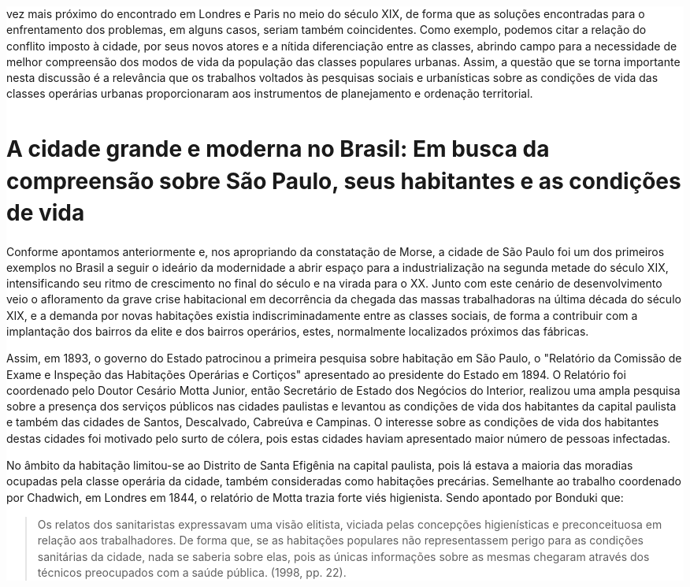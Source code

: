 vez mais próximo do encontrado em Londres e Paris no meio do século XIX,
de forma que as soluções encontradas para o enfrentamento dos problemas,
em alguns casos, seriam também coincidentes. Como exemplo, podemos citar
a relação do conflito imposto à cidade, por seus novos atores e a nítida
diferenciação entre as classes, abrindo campo para a necessidade de
melhor compreensão dos modos de vida da população das classes populares
urbanas. Assim, a questão que se torna importante nesta discussão é a
relevância que os trabalhos voltados às pesquisas sociais e urbanísticas
sobre as condições de vida das classes operárias urbanas proporcionaram
aos instrumentos de planejamento e ordenação territorial.

# A cidade grande e moderna no Brasil: Em busca da compreensão sobre São Paulo, seus habitantes e as condições de vida

Conforme apontamos anteriormente e, nos apropriando da constatação de
Morse, a cidade de São Paulo foi um dos primeiros exemplos no Brasil a
seguir o ideário da modernidade a abrir espaço para a industrialização
na segunda metade do século XIX, intensificando seu ritmo de crescimento
no final do século e na virada para o XX. Junto com este cenário de
desenvolvimento veio o afloramento da grave crise habitacional em
decorrência da chegada das massas trabalhadoras na última década do
século XIX, e a demanda por novas habitações existia indiscriminadamente
entre as classes sociais, de forma a contribuir com a implantação dos
bairros da elite e dos bairros operários, estes, normalmente localizados
próximos das fábricas.

Assim, em 1893, o governo do Estado patrocinou a primeira pesquisa sobre
habitação em São Paulo, o "Relatório da Comissão de Exame e Inspeção das
Habitações Operárias e Cortiços" apresentado ao presidente do Estado em
1894. O Relatório foi coordenado pelo Doutor Cesário Motta Junior, então
Secretário de Estado dos Negócios do Interior, realizou uma ampla
pesquisa sobre a presença dos serviços públicos nas cidades paulistas e
levantou as condições de vida dos habitantes da capital paulista e
também das cidades de Santos, Descalvado, Cabreúva e Campinas. O
interesse sobre as condições de vida dos habitantes destas cidades foi
motivado pelo surto de cólera, pois estas cidades haviam apresentado
maior número de pessoas infectadas.

No âmbito da habitação limitou-se ao Distrito de Santa Efigênia na
capital paulista, pois lá estava a maioria das moradias ocupadas pela
classe operária da cidade, também consideradas como habitações
precárias. Semelhante ao trabalho coordenado por Chadwich, em Londres em
1844, o relatório de Motta trazia forte viés higienista. Sendo apontado
por Bonduki que:

> Os relatos dos sanitaristas expressavam uma visão elitista, viciada
> pelas concepções higienísticas e preconceituosa em relação aos
> trabalhadores. De forma que, se as habitações populares não
> representassem perigo para as condições sanitárias da cidade, nada se
> saberia sobre elas, pois as únicas informações sobre as mesmas
> chegaram através dos técnicos preocupados com a saúde pública. (1998,
> pp. 22).
